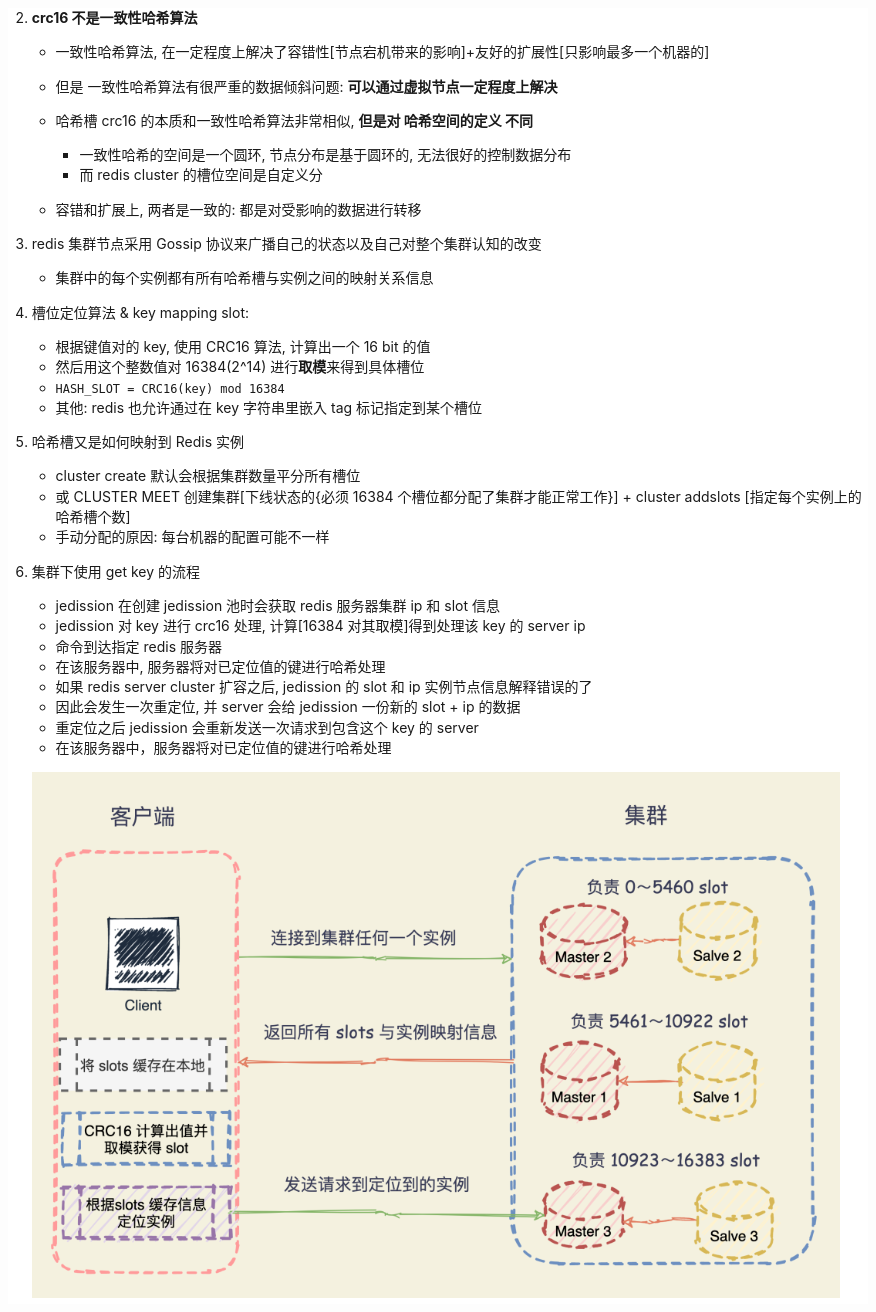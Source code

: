 2. **crc16 不是一致性哈希算法**

   - 一致性哈希算法, 在一定程度上解决了容错性[节点宕机带来的影响]+友好的扩展性[只影响最多一个机器的]
   - 但是 一致性哈希算法有很严重的数据倾斜问题: **可以通过虚拟节点一定程度上解决**
   - 哈希槽 crc16 的本质和⼀致性哈希算法⾮常相似, **但是对 哈希空间的定义 不同**

     - ⼀致性哈希的空间是⼀个圆环, 节点分布是基于圆环的, ⽆法很好的控制数据分布
     - ⽽ redis cluster 的槽位空间是⾃定义分

   - 容错和扩展上, 两者是一致的: 都是对受影响的数据进行转移

3. redis 集群节点采用 Gossip 协议来广播自己的状态以及自己对整个集群认知的改变

   - 集群中的每个实例都有所有哈希槽与实例之间的映射关系信息

4. 槽位定位算法 & key mapping slot:

   - 根据键值对的 key, 使用 CRC16 算法, 计算出一个 16 bit 的值
   - 然后用这个整数值对 16384(2^14) 进行**取模**来得到具体槽位
   - `HASH_SLOT = CRC16(key) mod 16384`
   - 其他: redis 也允许通过在 key 字符串里嵌入 tag 标记指定到某个槽位

5. 哈希槽又是如何映射到 Redis 实例

   - cluster create 默认会根据集群数量平分所有槽位
   - 或 CLUSTER MEET 创建集群[下线状态的{必须 16384 个槽位都分配了集群才能正常工作}] + cluster addslots [指定每个实例上的哈希槽个数]
   - 手动分配的原因: 每台机器的配置可能不一样

6. 集群下使用 get key 的流程

   - jedission 在创建 jedission 池时会获取 redis 服务器集群 ip 和 slot 信息
   - jedission 对 key 进行 crc16 处理, 计算[16384 对其取模]得到处理该 key 的 server ip
   - 命令到达指定 redis 服务器
   - 在该服务器中, 服务器将对已定位值的键进行哈希处理
   - 如果 redis server cluster 扩容之后, jedission 的 slot 和 ip 实例节点信息解释错误的了
   - 因此会发生一次重定位, 并 server 会给 jedission 一份新的 slot + ip 的数据
   - 重定位之后 jedission 会重新发送一次请求到包含这个 key 的 server
   - 在该服务器中，服务器将对已定位值的键进行哈希处理

   ![avatar](/static/image/db/redis-ha-cluster-client.png)
